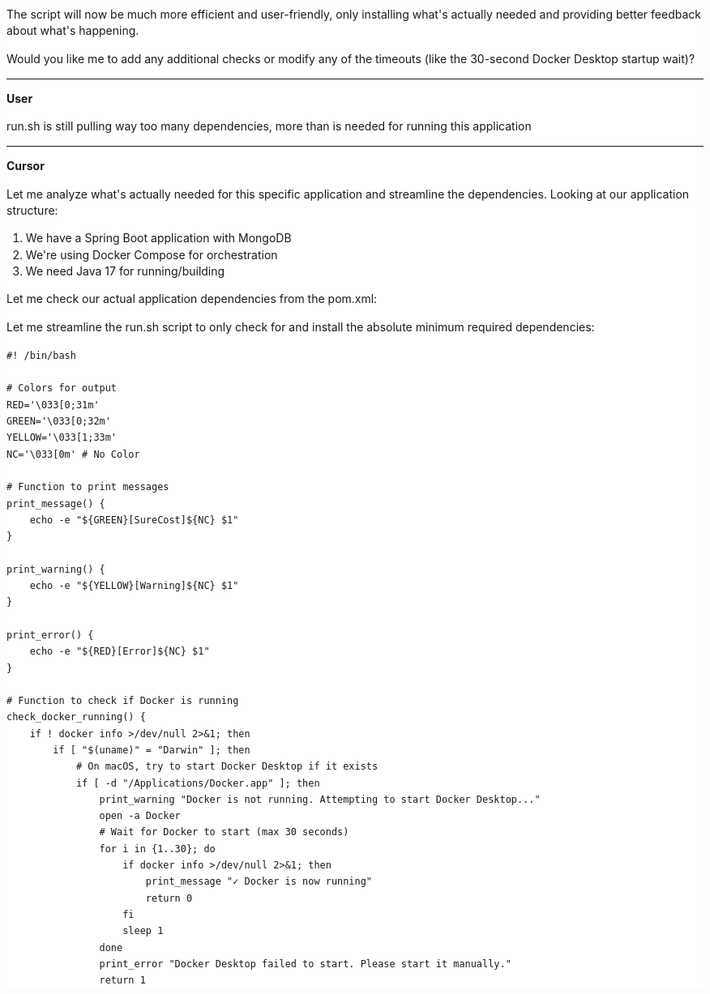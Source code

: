 The script will now be much more efficient and user-friendly, only installing what's actually needed and providing better feedback about what's happening.

Would you like me to add any additional checks or modify any of the timeouts (like the 30-second Docker Desktop startup wait)?

---

**User**

run.sh is still pulling way too many dependencies, more than is needed for running this application

---

**Cursor**

Let me analyze what's actually needed for this specific application and streamline the dependencies. Looking at our application structure:

1. We have a Spring Boot application with MongoDB
2. We're using Docker Compose for orchestration
3. We need Java 17 for running/building

Let me check our actual application dependencies from the pom.xml:

Let me streamline the run.sh script to only check for and install the absolute minimum required dependencies:

```shellscript
#! /bin/bash

# Colors for output
RED='\033[0;31m'
GREEN='\033[0;32m'
YELLOW='\033[1;33m'
NC='\033[0m' # No Color

# Function to print messages
print_message() {
    echo -e "${GREEN}[SureCost]${NC} $1"
}

print_warning() {
    echo -e "${YELLOW}[Warning]${NC} $1"
}

print_error() {
    echo -e "${RED}[Error]${NC} $1"
}

# Function to check if Docker is running
check_docker_running() {
    if ! docker info >/dev/null 2>&1; then
        if [ "$(uname)" = "Darwin" ]; then
            # On macOS, try to start Docker Desktop if it exists
            if [ -d "/Applications/Docker.app" ]; then
                print_warning "Docker is not running. Attempting to start Docker Desktop..."
                open -a Docker
                # Wait for Docker to start (max 30 seconds)
                for i in {1..30}; do
                    if docker info >/dev/null 2>&1; then
                        print_message "✓ Docker is now running"
                        return 0
                    fi
                    sleep 1
                done
                print_error "Docker Desktop failed to start. Please start it manually."
                return 1
```